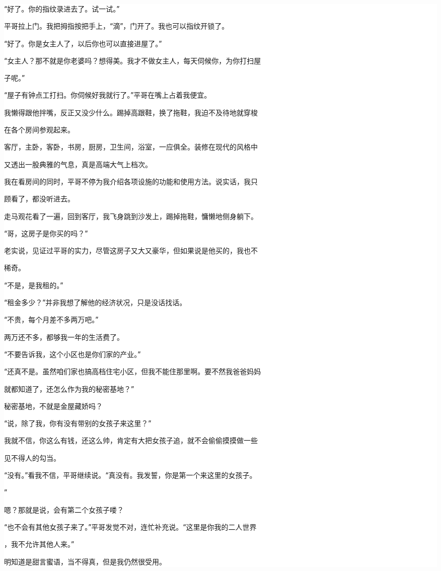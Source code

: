 “好了。你的指纹录进去了。试一试。”

平哥拉上门。我把拇指按把手上，“滴”，门开了。我也可以指纹开锁了。

“好了。你是女主人了，以后你也可以直接进屋了。”

“女主人？那不就是你老婆吗？想得美。我才不做女主人，每天伺候你，为你打扫屋

子呢。”

“屋子有钟点工打扫。你伺候好我就行了。”平哥在嘴上占着我便宜。

我懒得跟他拌嘴，反正又没少什么。踢掉高跟鞋，换了拖鞋，我迫不及待地就穿梭

在各个房间参观起来。

客厅，主卧，客卧，书房，厨房，卫生间，浴室，一应俱全。装修在现代的风格中

又透出一股典雅的气息，真是高端大气上档次。

我在看房间的同时，平哥不停为我介绍各项设施的功能和使用方法。说实话，我只

顾看了，都没听进去。

走马观花看了一遍，回到客厅，我飞身跳到沙发上，踢掉拖鞋，慵懒地侧身躺下。

“哥，这房子是你买的吗？”

老实说，见证过平哥的实力，尽管这房子又大又豪华，但如果说是他买的，我也不

稀奇。

“不是，是我租的。”

“租金多少？”并非我想了解他的经济状况，只是没话找话。

“不贵，每个月差不多两万吧。”

两万还不多，都够我一年的生活费了。

“不要告诉我，这个小区也是你们家的产业。”

“还真不是。虽然咱们家也搞高档住宅小区，但我不能住那里啊。要不然我爸爸妈妈

就都知道了，还怎么作为我的秘密基地？”

秘密基地，不就是金屋藏娇吗？

“说，除了我，你有没有带别的女孩子来这里？”

我就不信，你这么有钱，还这么帅，肯定有大把女孩子追，就不会偷偷摸摸做一些

见不得人的勾当。

“没有。”看我不信，平哥继续说。“真没有。我发誓，你是第一个来这里的女孩子。

”

嗯？那就是说，会有第二个女孩子喽？

“也不会有其他女孩子来了。”平哥发觉不对，连忙补充说。“这里是你我的二人世界

，我不允许其他人来。”

明知道是甜言蜜语，当不得真，但是我仍然很受用。
